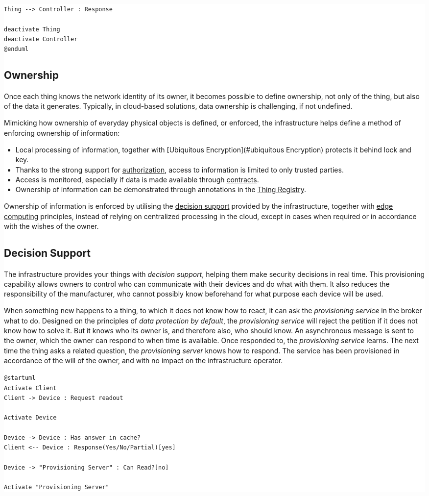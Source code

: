 ```uml: Claiming ownership of a device
Thing --> Controller : Response

deactivate Thing
deactivate Controller
@enduml
```

Ownership
--------------------

Once each thing knows the network identity of its owner, it becomes possible to define ownership, not only of the thing, but also of the data it 
generates. Typically, in cloud-based solutions, data ownership is challenging, if not undefined.

Mimicking how ownership of everyday physical objects is defined, or enforced, the infrastructure helps define a method of enforcing ownership of 
information:

* Local processing of information, together with [Ubiquitous Encryption](#ubiquitous Encryption) protects it behind lock and key.
* Thanks to the strong support for [authorization](#authorization), access to information is limited to only trusted parties.
* Access is monitored, especially if data is made available through [contracts](#contracts).
* Ownership of information can be demonstrated through annotations in the [Thing Registry](#discovery).

Ownership of information is enforced by utilising the [decision support](#decisionSupport) provided by the infrastructure, together with 
[edge computing](#edgeComputing) principles, instead of relying on centralized processing in the cloud, except in cases when required or in 
accordance with the wishes of the owner.

Decision Support
--------------------

The infrastructure provides your things with *decision support*, helping them make security decisions in real time. This provisioning capability 
allows owners to control who can communicate with their devices and do what with them. It also reduces the responsibility of the manufacturer, who 
cannot possibly know beforehand for what purpose each device will be used.

When something new happens to a thing, to which it does not know how to react, it can ask the *provisioning service* in the broker what to do. 
Designed on the principles of *data protection by default*, the *provisioning service* will reject the petition if it does not know how to solve it. 
But it knows who its owner is, and therefore also, who should know. An asynchronous message is sent to the owner, which the owner can respond to 
when time is available. Once responded to, the *provisioning service* learns. The next time the thing asks a related question, the 
*provisioning server* knows how to respond. The service has been provisioned in accordance of the will of the owner, and with no impact on the 
infrastructure operator.

```uml: Provisioning
@startuml
Activate Client
Client -> Device : Request readout

Activate Device

Device -> Device : Has answer in cache?
Client <-- Device : Response(Yes/No/Partial)[yes]

Device -> "Provisioning Server" : Can Read?[no]

Activate "Provisioning Server"

```
